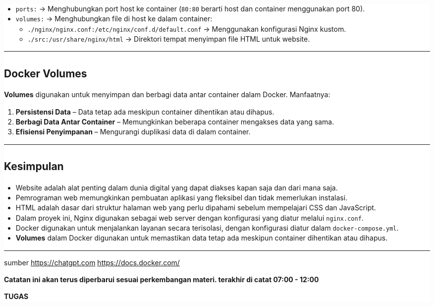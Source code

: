 - `ports:` → Menghubungkan port host ke container (`80:80` berarti host dan container menggunakan port 80).
- `volumes:` → Menghubungkan file di host ke dalam container:
  - `./nginx/nginx.conf:/etc/nginx/conf.d/default.conf` → Menggunakan konfigurasi Nginx kustom.
  - `./src:/usr/share/nginx/html` → Direktori tempat menyimpan file HTML untuk website.

---

## **Docker Volumes**
**Volumes** digunakan untuk menyimpan dan berbagi data antar container dalam Docker. Manfaatnya:
1. **Persistensi Data** – Data tetap ada meskipun container dihentikan atau dihapus.
2. **Berbagi Data Antar Container** – Memungkinkan beberapa container mengakses data yang sama.
3. **Efisiensi Penyimpanan** – Mengurangi duplikasi data di dalam container.

---

## **Kesimpulan**
- Website adalah alat penting dalam dunia digital yang dapat diakses kapan saja dan dari mana saja.
- Pemrograman web memungkinkan pembuatan aplikasi yang fleksibel dan tidak memerlukan instalasi.
- HTML adalah dasar dari struktur halaman web yang perlu dipahami sebelum mempelajari CSS dan JavaScript.
- Dalam proyek ini, Nginx digunakan sebagai web server dengan konfigurasi yang diatur melalui `nginx.conf`.
- Docker digunakan untuk menjalankan layanan secara terisolasi, dengan konfigurasi diatur dalam `docker-compose.yml`.
- **Volumes** dalam Docker digunakan untuk memastikan data tetap ada meskipun container dihentikan atau dihapus.

---

sumber
 https://chatgpt.com
 https://docs.docker.com/

**Catatan ini akan terus diperbarui sesuai perkembangan materi. terakhir di catat 07:00 - 12:00**



**TUGAS**

